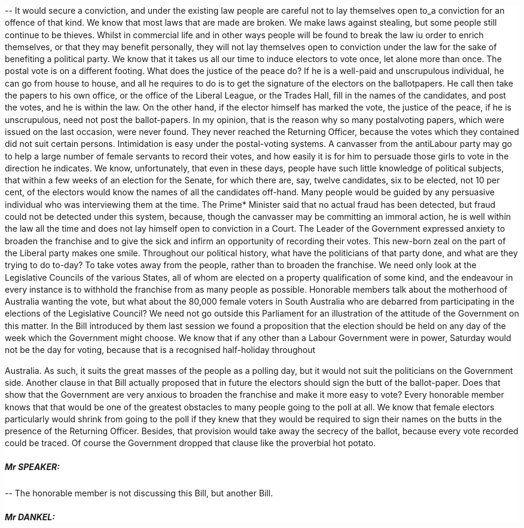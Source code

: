 -- It would secure a conviction, and under the existing law people are careful not to lay themselves open to_a conviction for an offence of that kind. We know that most laws that are made are broken. We make laws against stealing, but some people still continue to be thieves. Whilst in commercial life and in other ways people will be found to break the law iu order to enrich themselves, or that they  may benefit personally, they will not lay themselves open to conviction under the law for the sake of benefiting a political party. We know that it takes us all our time to induce electors to vote once, let alone more than once. The postal vote is on a different footing. What does the justice of the peace do? If he is a well-paid and unscrupulous individual, he can go from house to house, and all he requires to do is to get the signature of the electors on the ballotpapers. He call then take the papers to his own office, or the office of the Liberal League, or the Trades Hall, fill in the names of the candidates, and post the votes, and he is within the law. On the other hand, if the elector himself has marked the vote, the justice of the peace, if he is unscrupulous, need not post the ballot-papers. In my opinion, that is the reason why so many postalvoting papers, which were issued on the last occasion, were never found. They never reached the Returning Officer, because the votes which they contained did not suit certain persons. Intimidation is easy under the postal-voting systems. A canvasser from the antiLabour party may go to help a large number of female servants to record their votes, and how easily it is for him to persuade those girls to vote in the direction he indicates. We know, unfortunately, that even in these days, people have such little knowledge of political subjects, that within a few weeks of an election for the Senate, for which there are, say, twelve candidates, six to be elected, not 10 per cent, of the electors would know the names of all the candidates off-hand. Many people would be guided by any persuasive individual who was interviewing them at the time. The Prime* Minister said that no actual fraud has been detected, but fraud could not be detected under this system, because, though the canvasser may be committing an immoral action, he is well within the law all the time and does not lay himself open to conviction in a Court. The Leader of the Government expressed anxiety to broaden the franchise and to give the sick and infirm an opportunity of recording their votes. This new-born zeal on the part of the Liberal party makes one smile. Throughout our political history, what have the politicians of that party done, and what are they trying to do to-day? To take votes away from the people, rather than to broaden the franchise. We need only look at the Legislative Councils of the various States, all of whom are elected on a property qualification of some kind, and the endeavour in every instance is to withhold the franchise from as many people as possible. Honorable members talk about the motherhood of Australia wanting the vote, but what about the 80,000 female voters in South Australia who are debarred from participating in the elections of the Legislative Council? We need not go outside this Parliament for an illustration of the attitude of the Government on this matter. In the Bill introduced by them last session we found a proposition that the election should be held on any day of the week which the Government might choose. We know that if any other than a Labour Government were in power, Saturday would not be the day for voting, because that is a recognised half-holiday throughout 

Australia. As such, it suits the great masses of the people as a polling day, but it would not suit the politicians on the Government side. Another clause in that Bill actually proposed that in future the electors should sign the butt of the ballot-paper. Does that show that the Government are very anxious to broaden the franchise and make it more easy to vote? Every honorable member knows that that would be one of the greatest obstacles to many people going to the poll at all. We know that female electors particularly would shrink from going to the poll if they knew that they would be required to sign their names on the butts in the presence of the Returning Officer. Besides, that provision would take away the secrecy of the ballot, because every vote recorded could be traced. Of course the Government dropped that clause like the proverbial hot potato. 

##### Mr SPEAKER:

-- The honorable member is not discussing this Bill, but another Bill. 

##### Mr DANKEL:
